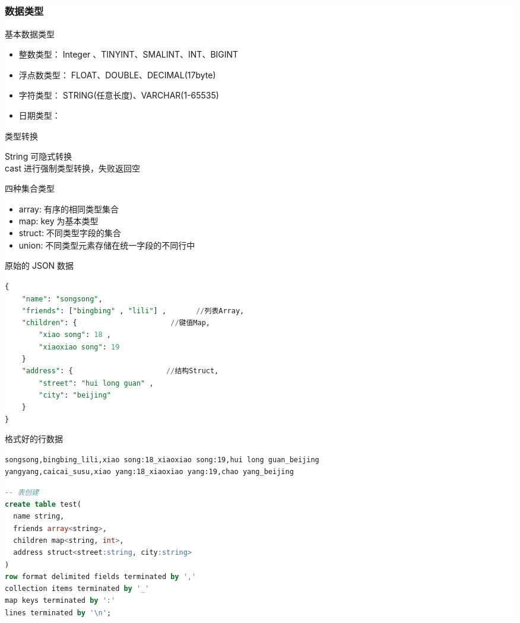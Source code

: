 

### 数据类型

基本数据类型

- 整数类型： Integer  、TINYINT、SMALINT、INT、BIGINT

- 浮点数类型： FLOAT、DOUBLE、DECIMAL(17byte)

- 字符类型： STRING(任意长度)、VARCHAR(1-65535)

- 日期类型： 



类型转换

String 可隐式转换  
cast 进行强制类型转换，失败返回空  



四种集合类型  
- array: 有序的相同类型集合
- map:  key 为基本类型
- struct:  不同类型字段的集合
- union: 不同类型元素存储在统一字段的不同行中  



原始的 JSON 数据

```sql
{
    "name": "songsong",
    "friends": ["bingbing" , "lili"] ,       //列表Array,
    "children": {                      //键值Map,
        "xiao song": 18 ,
        "xiaoxiao song": 19
    }
    "address": {                      //结构Struct,
        "street": "hui long guan" ,
        "city": "beijing"
    }
}
```

格式好的行数据

```
songsong,bingbing_lili,xiao song:18_xiaoxiao song:19,hui long guan_beijing
yangyang,caicai_susu,xiao yang:18_xiaoxiao yang:19,chao yang_beijing
```

```sql
-- 表创建
create table test(
  name string,
  friends array<string>,
  children map<string, int>,
  address struct<street:string, city:string>
)
row format delimited fields terminated by ','
collection items terminated by '_'
map keys terminated by ':'
lines terminated by '\n';
```
